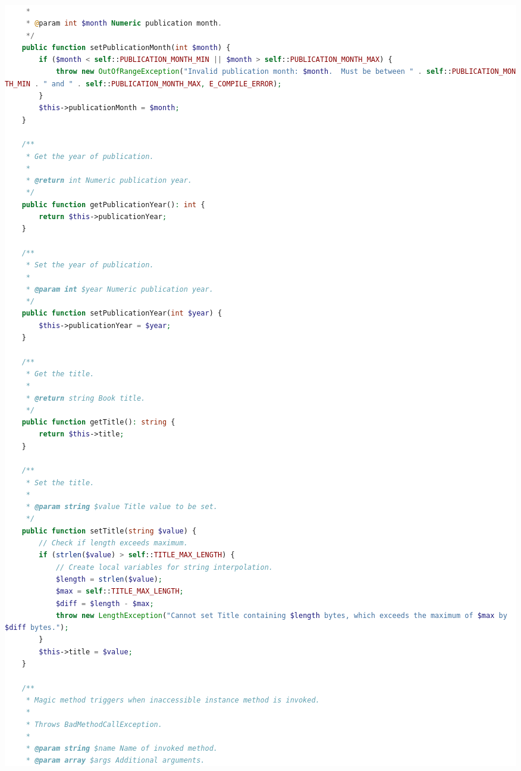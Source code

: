 ```php
     *
     * @param int $month Numeric publication month.
     */
    public function setPublicationMonth(int $month) {
        if ($month < self::PUBLICATION_MONTH_MIN || $month > self::PUBLICATION_MONTH_MAX) {
            throw new OutOfRangeException("Invalid publication month: $month.  Must be between " . self::PUBLICATION_MONTH_MIN . " and " . self::PUBLICATION_MONTH_MAX, E_COMPILE_ERROR);
        }
        $this->publicationMonth = $month;
    }

    /**
     * Get the year of publication.
     *
     * @return int Numeric publication year.
     */
    public function getPublicationYear(): int {
        return $this->publicationYear;
    }

    /**
     * Set the year of publication.
     *
     * @param int $year Numeric publication year.
     */
    public function setPublicationYear(int $year) {
        $this->publicationYear = $year;
    }

    /**
     * Get the title.
     *
     * @return string Book title.
     */
    public function getTitle(): string {
        return $this->title;
    }

    /**
     * Set the title.
     *
     * @param string $value Title value to be set.
     */
    public function setTitle(string $value) {
        // Check if length exceeds maximum.
        if (strlen($value) > self::TITLE_MAX_LENGTH) {
            // Create local variables for string interpolation.
            $length = strlen($value);
            $max = self::TITLE_MAX_LENGTH;
            $diff = $length - $max;
            throw new LengthException("Cannot set Title containing $length bytes, which exceeds the maximum of $max by $diff bytes.");
        }
        $this->title = $value;
    }

    /**
     * Magic method triggers when inaccessible instance method is invoked.
     *
     * Throws BadMethodCallException.
     *
     * @param string $name Name of invoked method.
     * @param array $args Additional arguments.
```
